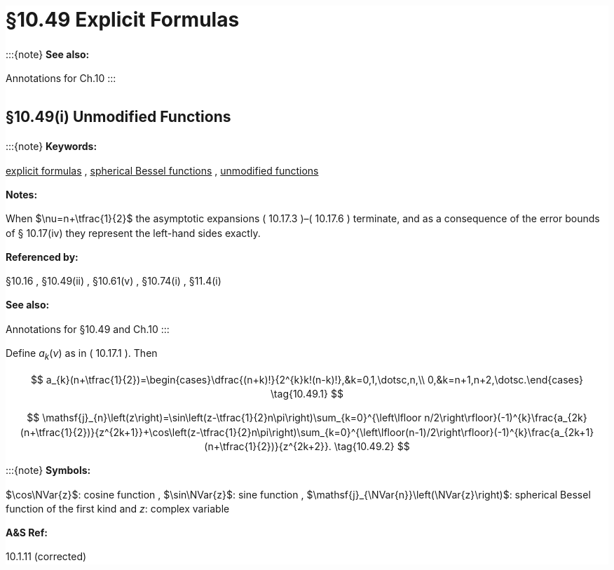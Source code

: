 # §10.49 Explicit Formulas

:::{note}
**See also:**

Annotations for Ch.10
:::


## §10.49(i) Unmodified Functions

:::{note}
**Keywords:**

[explicit formulas](http://dlmf.nist.gov/search/search?q=explicit%20formulas) , [spherical Bessel functions](http://dlmf.nist.gov/search/search?q=spherical%20Bessel%20functions) , [unmodified functions](http://dlmf.nist.gov/search/search?q=unmodified%20functions)

**Notes:**

When $\nu=n+\tfrac{1}{2}$ the asymptotic expansions ( 10.17.3 )–( 10.17.6 ) terminate, and as a consequence of the error bounds of § 10.17(iv) they represent the left-hand sides exactly.

**Referenced by:**

§10.16 , §10.49(ii) , §10.61(v) , §10.74(i) , §11.4(i)

**See also:**

Annotations for §10.49 and Ch.10
:::

Define $a_{k}(\nu)$ as in ( 10.17.1 ). Then


<a id="E1"></a>
$$
a_{k}(n+\tfrac{1}{2})=\begin{cases}\dfrac{(n+k)!}{2^{k}k!(n-k)!},&k=0,1,\dotsc,n,\\
0,&k=n+1,n+2,\dotsc.\end{cases} \tag{10.49.1}
$$


<a id="E2"></a>
$$
\mathsf{j}_{n}\left(z\right)=\sin\left(z-\tfrac{1}{2}n\pi\right)\sum_{k=0}^{\left\lfloor n/2\right\rfloor}(-1)^{k}\frac{a_{2k}(n+\tfrac{1}{2})}{z^{2k+1}}+\cos\left(z-\tfrac{1}{2}n\pi\right)\sum_{k=0}^{\left\lfloor(n-1)/2\right\rfloor}(-1)^{k}\frac{a_{2k+1}(n+\tfrac{1}{2})}{z^{2k+2}}. \tag{10.49.2}
$$

:::{note}
**Symbols:**

$\cos\NVar{z}$: cosine function , $\sin\NVar{z}$: sine function , $\mathsf{j}_{\NVar{n}}\left(\NVar{z}\right)$: spherical Bessel function of the first kind and $z$: complex variable

**A&S Ref:**

10.1.11 (corrected)
